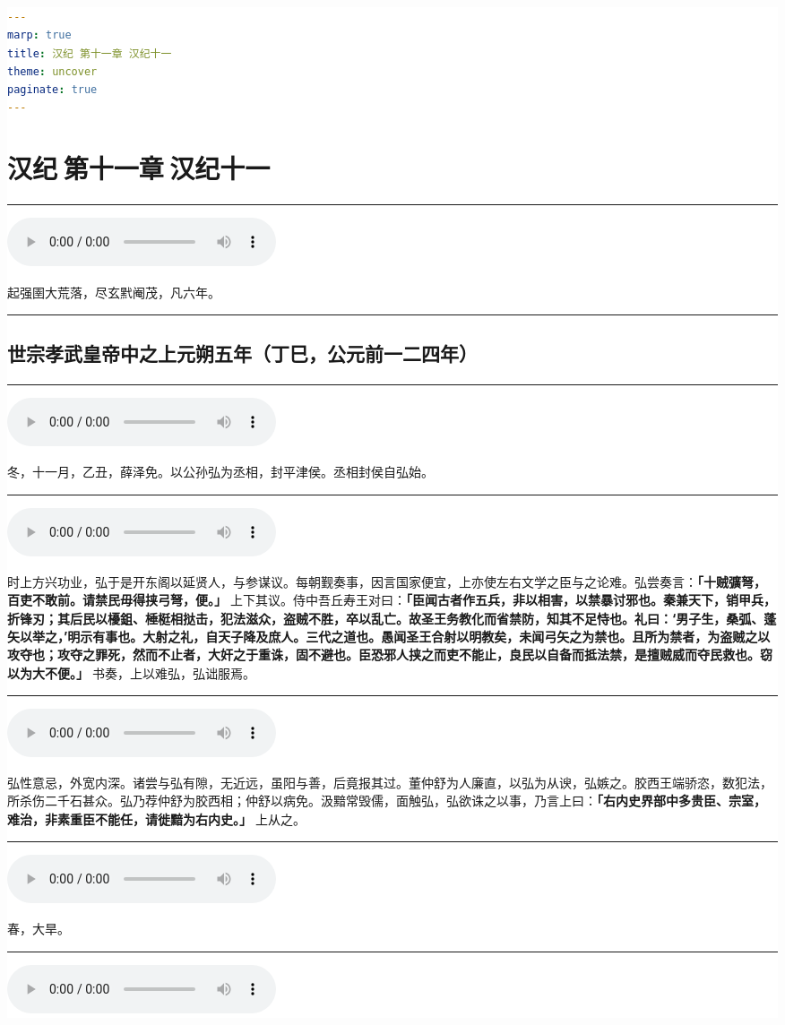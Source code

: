 ```yaml
---
marp: true
title: 汉纪 第十一章 汉纪十一
theme: uncover
paginate: true
---
```


# 汉纪 第十一章 汉纪十一

---

![](assets/audios/019/1.mp3)

起强圉大荒落，尽玄黓阉茂，凡六年。

---

## 世宗孝武皇帝中之上元朔五年（丁巳，公元前一二四年）

---

![](assets/audios/019/3.mp3)

冬，十一月，乙丑，薛泽免。以公孙弘为丞相，封平津侯。丞相封侯自弘始。

---

![](assets/audios/019/4.mp3)

时上方兴功业，弘于是开东阁以延贤人，与参谋议。每朝觐奏事，因言国家便宜，上亦使左右文学之臣与之论难。弘尝奏言：__「十贼彍弩，百吏不敢前。请禁民毋得挟弓弩，便。」__ 上下其议。侍中吾丘寿王对曰：__「臣闻古者作五兵，非以相害，以禁暴讨邪也。秦兼天下，销甲兵，折锋刃；其后民以櫌鉏、棰梃相挞击，犯法滋众，盗贼不胜，卒以乱亡。故圣王务教化而省禁防，知其不足恃也。礼曰：‘男子生，桑弧、蓬矢以举之，’明示有事也。大射之礼，自天子降及庶人。三代之道也。愚闻圣王合射以明教矣，未闻弓矢之为禁也。且所为禁者，为盗贼之以攻夺也；攻夺之罪死，然而不止者，大奸之于重诛，固不避也。臣恐邪人挟之而吏不能止，良民以自备而抵法禁，是擅贼威而夺民救也。窃以为大不便。」__ 书奏，上以难弘，弘诎服焉。

---

![](assets/audios/019/5.mp3)

弘性意忌，外宽内深。诸尝与弘有隙，无近远，虽阳与善，后竟报其过。董仲舒为人廉直，以弘为从谀，弘嫉之。胶西王端骄恣，数犯法，所杀伤二千石甚众。弘乃荐仲舒为胶西相；仲舒以病免。汲黯常毁儒，面触弘，弘欲诛之以事，乃言上曰：__「右内史界部中多贵臣、宗室，难治，非素重臣不能任，请徙黯为右内史。」__ 上从之。

---

![](assets/audios/019/6.mp3)

春，大旱。

---

![](assets/audios/019/7.mp3)
